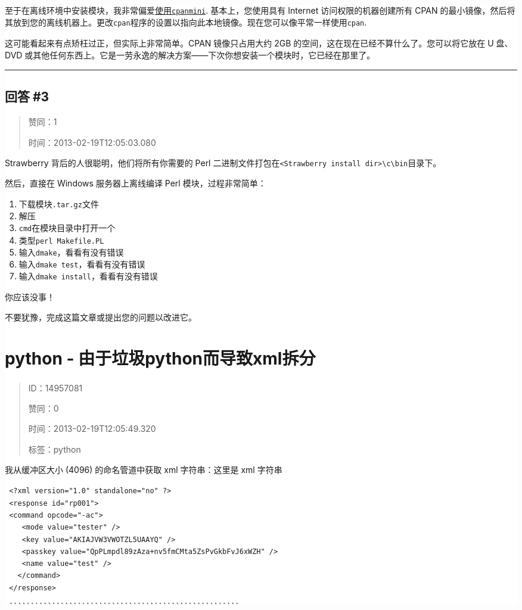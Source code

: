 至于在离线环境中安装模块，我非常偏爱[使用`cpanmini`](http://search.cpan.org/~rjbs/CPAN-Mini-1.111011/bin/minicpan). 基本上，您使用具有 Internet 访问权限的机器创建所有 CPAN 的最小镜像，然后将其放到您的离线机器上。更改`cpan`程序的设置以指向此本地镜像。现在您可以像平常一样使用`cpan`.

这可能看起来有点矫枉过正，但实际上非常简单。CPAN 镜像只占用大约 2GB 的空间，这在现在已经不算什么了。您可以将它放在 U 盘、DVD 或其他任何东西上。它是一劳永逸的解决方案——下次你想安装一个模块时，它已经在那里了。

* * *

## 回答 #3

> 赞同：1
> 
> 时间：2013-02-19T12:05:03.080

Strawberry 背后的人很聪明，他们将所有你需要的 Perl 二进制文件打包在`<Strawberry install dir>\c\bin`目录下。

然后，直接在 Windows 服务器上离线编译 Perl 模块，过程非常简单：

1.  下载模块`.tar.gz`文件
2.  解压
3.  `cmd`在模块目录中打开一个
4.  类型`perl Makefile.PL`
5.  输入`dmake`，看看有没有错误
6.  输入`dmake test`，看看有没有错误
7.  输入`dmake install`，看看有没有错误

你应该没事！

不要犹豫，完成这篇文章或提出您的问题以改进它。

# python - 由于垃圾python而导致xml拆分

> ID：14957081
> 
> 赞同：0
> 
> 时间：2013-02-19T12:05:49.320
> 
> 标签：python

我从缓冲区大小 (4096) 的命名管道中获取 xml 字符串：这里是 xml 字符串

```
 <?xml version="1.0" standalone="no" ?>
 <response id="rp001">
 <command opcode="-ac">
    <mode value="tester" />
    <key value="AKIAJVW3VWOTZL5UAAYQ" />
    <passkey value="QpPLmpdl89zAza+nv5fmCMta5ZsPvGkbFvJ6xWZH" />
    <name value="test" />                    
   </command>
 </response>
 ˛˛˛˛˛˛˛˛˛˛˛˛˛˛˛˛˛˛˛˛˛˛˛˛˛˛˛˛˛˛˛˛˛˛˛˛˛˛˛˛˛˛˛˛˛˛˛˛˛˛˛˛˛˛ 
```
